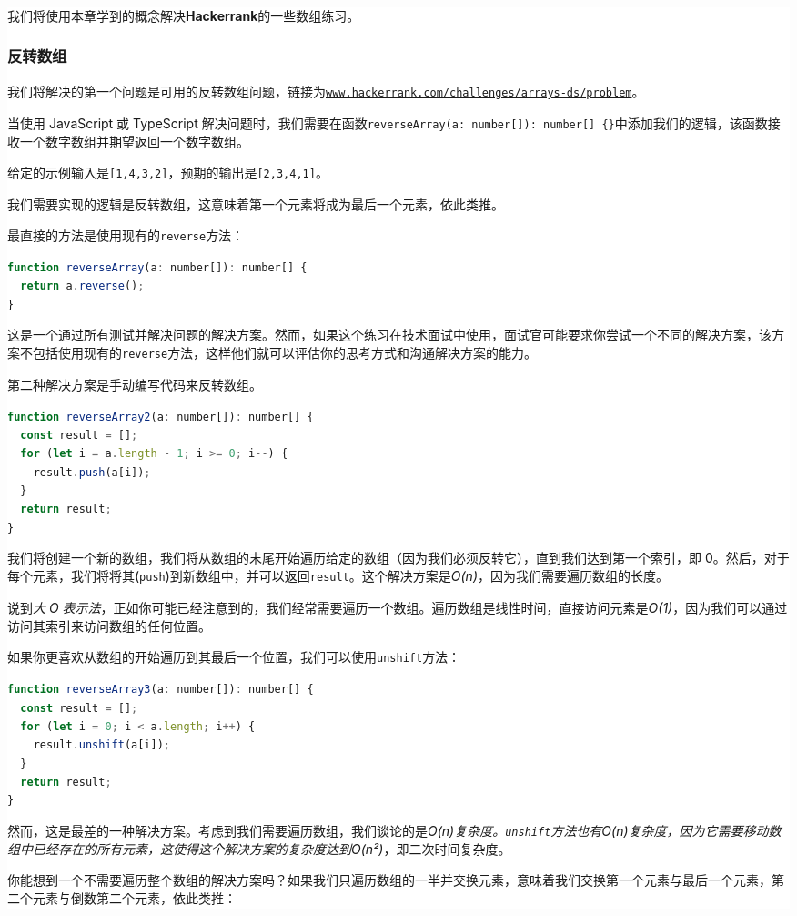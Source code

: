我们将使用本章学到的概念解决**Hackerrank**的一些数组练习。

### 反转数组

我们将解决的第一个问题是可用的反转数组问题，链接为[`www.hackerrank.com/challenges/arrays-ds/problem`](https://www.hackerrank.com/challenges/arrays-ds/problem)。

当使用 JavaScript 或 TypeScript 解决问题时，我们需要在函数`reverseArray(a: number[]): number[] {}`中添加我们的逻辑，该函数接收一个数字数组并期望返回一个数字数组。

给定的示例输入是`[1,4,3,2]`，预期的输出是`[2,3,4,1]`。

我们需要实现的逻辑是反转数组，这意味着第一个元素将成为最后一个元素，依此类推。

最直接的方法是使用现有的`reverse`方法：

```js
function reverseArray(a: number[]): number[] {
  return a.reverse();
}
```

这是一个通过所有测试并解决问题的解决方案。然而，如果这个练习在技术面试中使用，面试官可能要求你尝试一个不同的解决方案，该方案不包括使用现有的`reverse`方法，这样他们就可以评估你的思考方式和沟通解决方案的能力。

第二种解决方案是手动编写代码来反转数组。

```js
function reverseArray2(a: number[]): number[] {
  const result = [];
  for (let i = a.length - 1; i >= 0; i--) {
    result.push(a[i]);
  }
  return result;
}
```

我们将创建一个新的数组，我们将从数组的末尾开始遍历给定的数组（因为我们必须反转它），直到我们达到第一个索引，即 0。然后，对于每个元素，我们将将其(`push`)到新数组中，并可以返回`result`。这个解决方案是*O(n)*，因为我们需要遍历数组的长度。

说到*大 O 表示法*，正如你可能已经注意到的，我们经常需要遍历一个数组。遍历数组是线性时间，直接访问元素是*O(1)*，因为我们可以通过访问其索引来访问数组的任何位置。

如果你更喜欢从数组的开始遍历到其最后一个位置，我们可以使用`unshift`方法：

```js
function reverseArray3(a: number[]): number[] {
  const result = [];
  for (let i = 0; i < a.length; i++) {
    result.unshift(a[i]);
  }
  return result;
}
```

然而，这是最差的一种解决方案。考虑到我们需要遍历数组，我们谈论的是*O(n)*复杂度。`unshift`方法也有*O(n)*复杂度，因为它需要移动数组中已经存在的所有元素，这使得这个解决方案的复杂度达到*O(n²)*，即二次时间复杂度。

你能想到一个不需要遍历整个数组的解决方案吗？如果我们只遍历数组的一半并交换元素，意味着我们交换第一个元素与最后一个元素，第二个元素与倒数第二个元素，依此类推：
